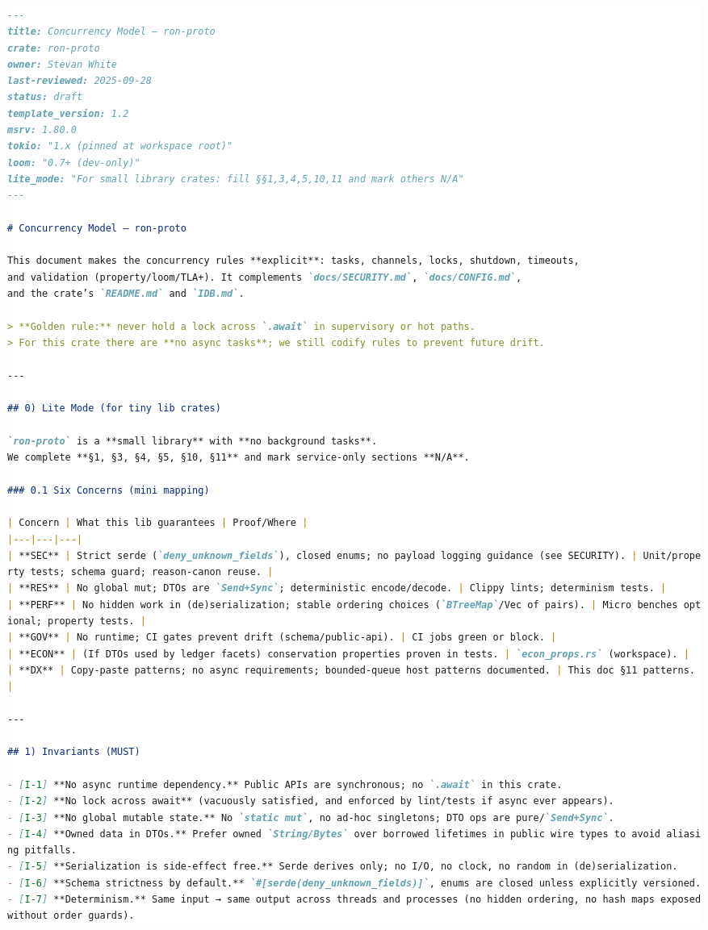 

````markdown
---
title: Concurrency Model — ron-proto
crate: ron-proto
owner: Stevan White
last-reviewed: 2025-09-28
status: draft
template_version: 1.2
msrv: 1.80.0
tokio: "1.x (pinned at workspace root)"
loom: "0.7+ (dev-only)"
lite_mode: "For small library crates: fill §§1,3,4,5,10,11 and mark others N/A"
---

# Concurrency Model — ron-proto

This document makes the concurrency rules **explicit**: tasks, channels, locks, shutdown, timeouts,
and validation (property/loom/TLA+). It complements `docs/SECURITY.md`, `docs/CONFIG.md`,
and the crate’s `README.md` and `IDB.md`.

> **Golden rule:** never hold a lock across `.await` in supervisory or hot paths.
> For this crate there are **no async tasks**; we still codify rules to prevent future drift.

---

## 0) Lite Mode (for tiny lib crates)

`ron-proto` is a **small library** with **no background tasks**.  
We complete **§1, §3, §4, §5, §10, §11** and mark service-only sections **N/A**.

### 0.1 Six Concerns (mini mapping)

| Concern | What this lib guarantees | Proof/Where |
|---|---|---|
| **SEC** | Strict serde (`deny_unknown_fields`), closed enums; no payload logging guidance (see SECURITY). | Unit/property tests; schema guard; reason-canon reuse. |
| **RES** | No global mut; DTOs are `Send+Sync`; deterministic encode/decode. | Clippy lints; determinism tests. |
| **PERF** | No hidden work in (de)serialization; stable ordering choices (`BTreeMap`/Vec of pairs). | Micro benches optional; property tests. |
| **GOV** | No runtime; CI gates prevent drift (schema/public-api). | CI jobs green or block. |
| **ECON** | (If DTOs used by ledger facets) conservation properties proven in tests. | `econ_props.rs` (workspace). |
| **DX** | Copy-paste patterns; no async requirements; bounded-queue host patterns documented. | This doc §11 patterns. |

---

## 1) Invariants (MUST)

- [I-1] **No async runtime dependency.** Public APIs are synchronous; no `.await` in this crate.
- [I-2] **No lock across await** (vacuously satisfied, and enforced by lint/tests if async ever appears).
- [I-3] **No global mutable state.** No `static mut`, no ad-hoc singletons; DTO ops are pure/`Send+Sync`.
- [I-4] **Owned data in DTOs.** Prefer owned `String/Bytes` over borrowed lifetimes in public wire types to avoid aliasing pitfalls.
- [I-5] **Serialization is side-effect free.** Serde derives only; no I/O, no clock, no random in (de)serialization.
- [I-6] **Schema strictness by default.** `#[serde(deny_unknown_fields)]`, enums are closed unless explicitly versioned.
- [I-7] **Determinism.** Same input → same output across threads and processes (no hidden ordering, no hash maps exposed without order guards).
````